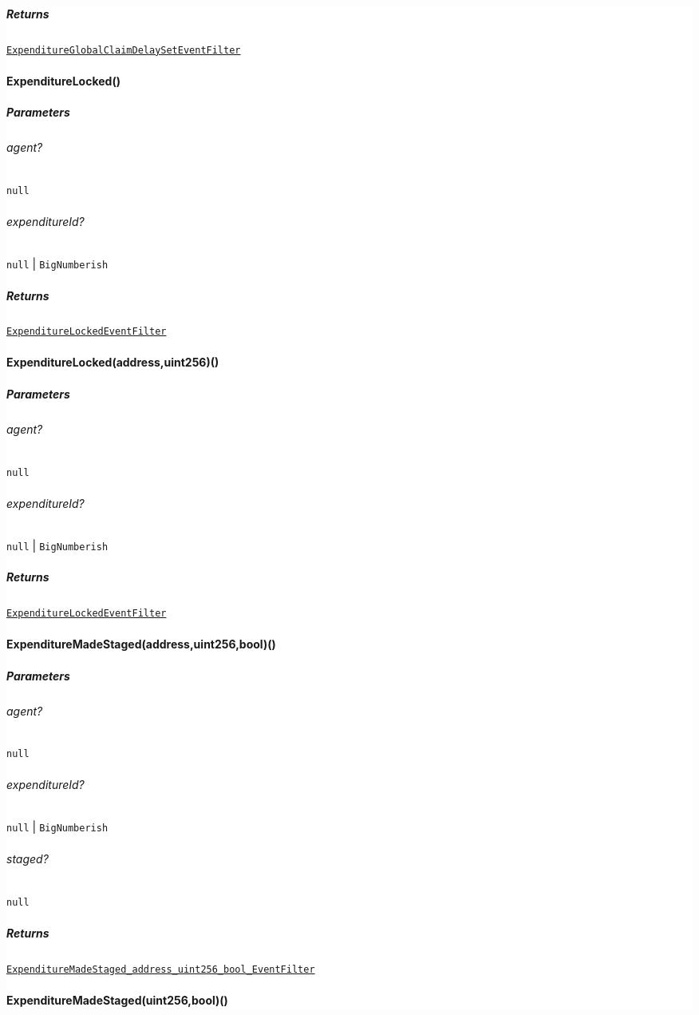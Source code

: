 ##### Returns

[`ExpenditureGlobalClaimDelaySetEventFilter`](../type-aliases/ExpenditureGlobalClaimDelaySetEventFilter.md)

#### ExpenditureLocked()

##### Parameters

###### agent?

`null`

###### expenditureId?

`null` | `BigNumberish`

##### Returns

[`ExpenditureLockedEventFilter`](../type-aliases/ExpenditureLockedEventFilter.md)

#### ExpenditureLocked(address,uint256)()

##### Parameters

###### agent?

`null`

###### expenditureId?

`null` | `BigNumberish`

##### Returns

[`ExpenditureLockedEventFilter`](../type-aliases/ExpenditureLockedEventFilter.md)

#### ExpenditureMadeStaged(address,uint256,bool)()

##### Parameters

###### agent?

`null`

###### expenditureId?

`null` | `BigNumberish`

###### staged?

`null`

##### Returns

[`ExpenditureMadeStaged_address_uint256_bool_EventFilter`](../type-aliases/ExpenditureMadeStaged_address_uint256_bool_EventFilter.md)

#### ExpenditureMadeStaged(uint256,bool)()

